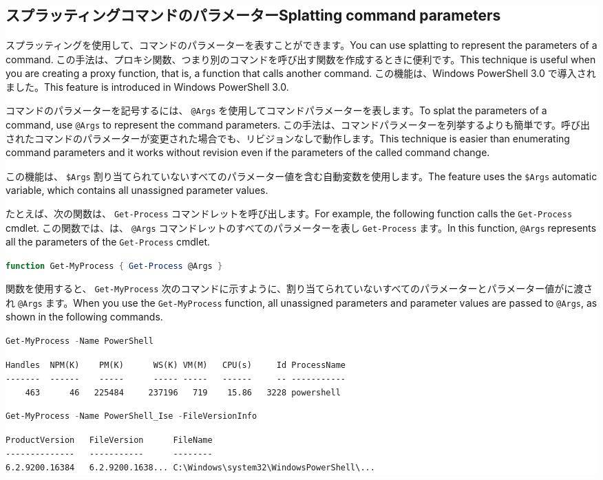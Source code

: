 ## <a name="splatting-command-parameters"></a><span data-ttu-id="57484-176">スプラッティングコマンドのパラメーター</span><span class="sxs-lookup"><span data-stu-id="57484-176">Splatting command parameters</span></span>

<span data-ttu-id="57484-177">スプラッティングを使用して、コマンドのパラメーターを表すことができます。</span><span class="sxs-lookup"><span data-stu-id="57484-177">You can use splatting to represent the parameters of a command.</span></span> <span data-ttu-id="57484-178">この手法は、プロキシ関数、つまり別のコマンドを呼び出す関数を作成するときに便利です。</span><span class="sxs-lookup"><span data-stu-id="57484-178">This technique is useful when you are creating a proxy function, that is, a function that calls another command.</span></span> <span data-ttu-id="57484-179">この機能は、Windows PowerShell 3.0 で導入されました。</span><span class="sxs-lookup"><span data-stu-id="57484-179">This feature is introduced in Windows PowerShell 3.0.</span></span>

<span data-ttu-id="57484-180">コマンドのパラメーターを記号するには、 `@Args` を使用してコマンドパラメーターを表します。</span><span class="sxs-lookup"><span data-stu-id="57484-180">To splat the parameters of a command, use `@Args` to represent the command parameters.</span></span> <span data-ttu-id="57484-181">この手法は、コマンドパラメーターを列挙するよりも簡単です。呼び出されたコマンドのパラメーターが変更された場合でも、リビジョンなしで動作します。</span><span class="sxs-lookup"><span data-stu-id="57484-181">This technique is easier than enumerating command parameters and it works without revision even if the parameters of the called command change.</span></span>

<span data-ttu-id="57484-182">この機能は、 `$Args` 割り当てられていないすべてのパラメーター値を含む自動変数を使用します。</span><span class="sxs-lookup"><span data-stu-id="57484-182">The feature uses the `$Args` automatic variable, which contains all unassigned parameter values.</span></span>

<span data-ttu-id="57484-183">たとえば、次の関数は、 `Get-Process` コマンドレットを呼び出します。</span><span class="sxs-lookup"><span data-stu-id="57484-183">For example, the following function calls the `Get-Process` cmdlet.</span></span> <span data-ttu-id="57484-184">この関数では、は、 `@Args` コマンドレットのすべてのパラメーターを表し `Get-Process` ます。</span><span class="sxs-lookup"><span data-stu-id="57484-184">In this function, `@Args` represents all the parameters of the `Get-Process` cmdlet.</span></span>

```powershell
function Get-MyProcess { Get-Process @Args }
```

<span data-ttu-id="57484-185">関数を使用すると、 `Get-MyProcess` 次のコマンドに示すように、割り当てられていないすべてのパラメーターとパラメーター値がに渡され `@Args` ます。</span><span class="sxs-lookup"><span data-stu-id="57484-185">When you use the `Get-MyProcess` function, all unassigned parameters and parameter values are passed to `@Args`, as shown in the following commands.</span></span>

```powershell
Get-MyProcess -Name PowerShell
```

```Output
Handles  NPM(K)    PM(K)      WS(K) VM(M)   CPU(s)     Id ProcessName
-------  ------    -----      ----- -----   ------     -- -----------
    463      46   225484     237196   719    15.86   3228 powershell
```

```powershell
Get-MyProcess -Name PowerShell_Ise -FileVersionInfo
```

```Output
ProductVersion   FileVersion      FileName
--------------   -----------      --------
6.2.9200.16384   6.2.9200.1638... C:\Windows\system32\WindowsPowerShell\...
```
